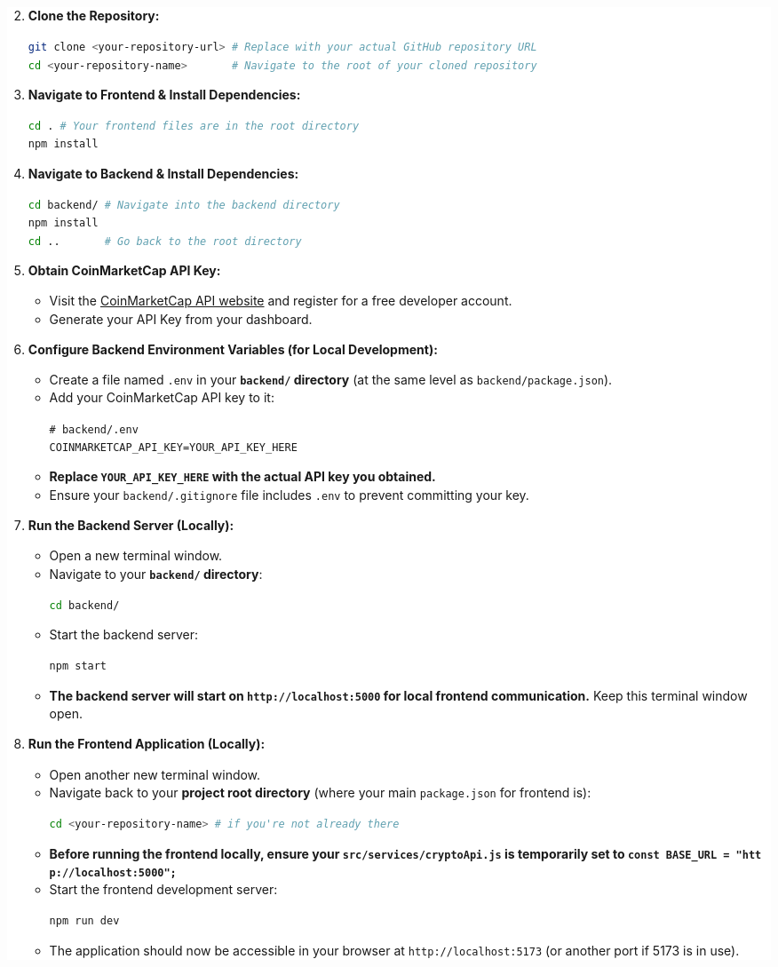 2.  **Clone the Repository:**
    ```bash
    git clone <your-repository-url> # Replace with your actual GitHub repository URL
    cd <your-repository-name>       # Navigate to the root of your cloned repository
    ```

3.  **Navigate to Frontend & Install Dependencies:**
    ```bash
    cd . # Your frontend files are in the root directory
    npm install
    ```

4.  **Navigate to Backend & Install Dependencies:**
    ```bash
    cd backend/ # Navigate into the backend directory
    npm install
    cd ..       # Go back to the root directory
    ```

5.  **Obtain CoinMarketCap API Key:**
    * Visit the [CoinMarketCap API website](https://coinmarketcap.com/api/) and register for a free developer account.
    * Generate your API Key from your dashboard.

6.  **Configure Backend Environment Variables (for Local Development):**
    * Create a file named `.env` in your **`backend/` directory** (at the same level as `backend/package.json`).
    * Add your CoinMarketCap API key to it:
        ```
        # backend/.env
        COINMARKETCAP_API_KEY=YOUR_API_KEY_HERE
        ```
    * **Replace `YOUR_API_KEY_HERE` with the actual API key you obtained.**
    * Ensure your `backend/.gitignore` file includes `.env` to prevent committing your key.

7.  **Run the Backend Server (Locally):**
    * Open a new terminal window.
    * Navigate to your **`backend/` directory**:
        ```bash
        cd backend/
        ```
    * Start the backend server:
        ```bash
        npm start
        ```
    * **The backend server will start on `http://localhost:5000` for local frontend communication.** Keep this terminal window open.

8.  **Run the Frontend Application (Locally):**
    * Open another new terminal window.
    * Navigate back to your **project root directory** (where your main `package.json` for frontend is):
        ```bash
        cd <your-repository-name> # if you're not already there
        ```
    * **Before running the frontend locally, ensure your `src/services/cryptoApi.js` is temporarily set to `const BASE_URL = "http://localhost:5000";`**
    * Start the frontend development server:
        ```bash
        npm run dev
        ```
    * The application should now be accessible in your browser at `http://localhost:5173` (or another port if 5173 is in use).
